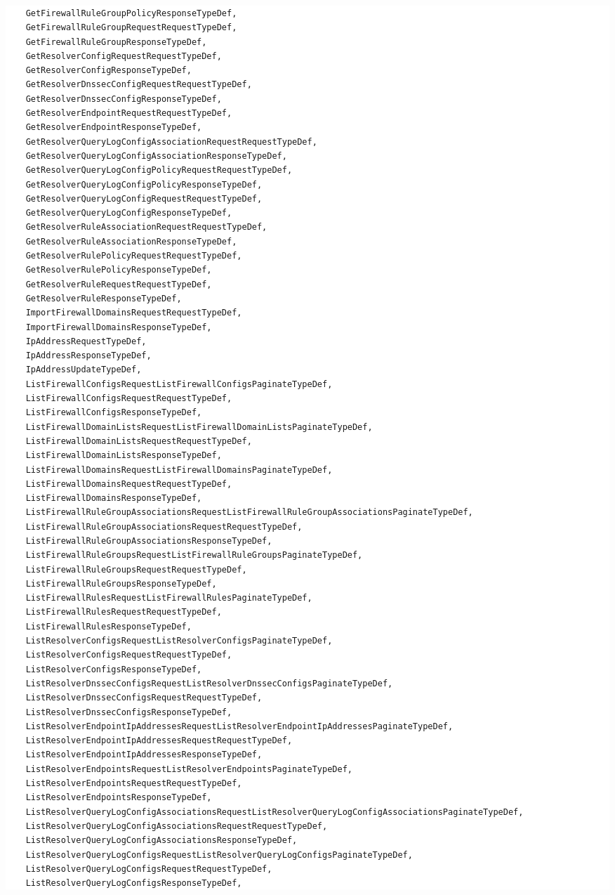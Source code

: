 ```python
    GetFirewallRuleGroupPolicyResponseTypeDef,
    GetFirewallRuleGroupRequestRequestTypeDef,
    GetFirewallRuleGroupResponseTypeDef,
    GetResolverConfigRequestRequestTypeDef,
    GetResolverConfigResponseTypeDef,
    GetResolverDnssecConfigRequestRequestTypeDef,
    GetResolverDnssecConfigResponseTypeDef,
    GetResolverEndpointRequestRequestTypeDef,
    GetResolverEndpointResponseTypeDef,
    GetResolverQueryLogConfigAssociationRequestRequestTypeDef,
    GetResolverQueryLogConfigAssociationResponseTypeDef,
    GetResolverQueryLogConfigPolicyRequestRequestTypeDef,
    GetResolverQueryLogConfigPolicyResponseTypeDef,
    GetResolverQueryLogConfigRequestRequestTypeDef,
    GetResolverQueryLogConfigResponseTypeDef,
    GetResolverRuleAssociationRequestRequestTypeDef,
    GetResolverRuleAssociationResponseTypeDef,
    GetResolverRulePolicyRequestRequestTypeDef,
    GetResolverRulePolicyResponseTypeDef,
    GetResolverRuleRequestRequestTypeDef,
    GetResolverRuleResponseTypeDef,
    ImportFirewallDomainsRequestRequestTypeDef,
    ImportFirewallDomainsResponseTypeDef,
    IpAddressRequestTypeDef,
    IpAddressResponseTypeDef,
    IpAddressUpdateTypeDef,
    ListFirewallConfigsRequestListFirewallConfigsPaginateTypeDef,
    ListFirewallConfigsRequestRequestTypeDef,
    ListFirewallConfigsResponseTypeDef,
    ListFirewallDomainListsRequestListFirewallDomainListsPaginateTypeDef,
    ListFirewallDomainListsRequestRequestTypeDef,
    ListFirewallDomainListsResponseTypeDef,
    ListFirewallDomainsRequestListFirewallDomainsPaginateTypeDef,
    ListFirewallDomainsRequestRequestTypeDef,
    ListFirewallDomainsResponseTypeDef,
    ListFirewallRuleGroupAssociationsRequestListFirewallRuleGroupAssociationsPaginateTypeDef,
    ListFirewallRuleGroupAssociationsRequestRequestTypeDef,
    ListFirewallRuleGroupAssociationsResponseTypeDef,
    ListFirewallRuleGroupsRequestListFirewallRuleGroupsPaginateTypeDef,
    ListFirewallRuleGroupsRequestRequestTypeDef,
    ListFirewallRuleGroupsResponseTypeDef,
    ListFirewallRulesRequestListFirewallRulesPaginateTypeDef,
    ListFirewallRulesRequestRequestTypeDef,
    ListFirewallRulesResponseTypeDef,
    ListResolverConfigsRequestListResolverConfigsPaginateTypeDef,
    ListResolverConfigsRequestRequestTypeDef,
    ListResolverConfigsResponseTypeDef,
    ListResolverDnssecConfigsRequestListResolverDnssecConfigsPaginateTypeDef,
    ListResolverDnssecConfigsRequestRequestTypeDef,
    ListResolverDnssecConfigsResponseTypeDef,
    ListResolverEndpointIpAddressesRequestListResolverEndpointIpAddressesPaginateTypeDef,
    ListResolverEndpointIpAddressesRequestRequestTypeDef,
    ListResolverEndpointIpAddressesResponseTypeDef,
    ListResolverEndpointsRequestListResolverEndpointsPaginateTypeDef,
    ListResolverEndpointsRequestRequestTypeDef,
    ListResolverEndpointsResponseTypeDef,
    ListResolverQueryLogConfigAssociationsRequestListResolverQueryLogConfigAssociationsPaginateTypeDef,
    ListResolverQueryLogConfigAssociationsRequestRequestTypeDef,
    ListResolverQueryLogConfigAssociationsResponseTypeDef,
    ListResolverQueryLogConfigsRequestListResolverQueryLogConfigsPaginateTypeDef,
    ListResolverQueryLogConfigsRequestRequestTypeDef,
    ListResolverQueryLogConfigsResponseTypeDef,
```
